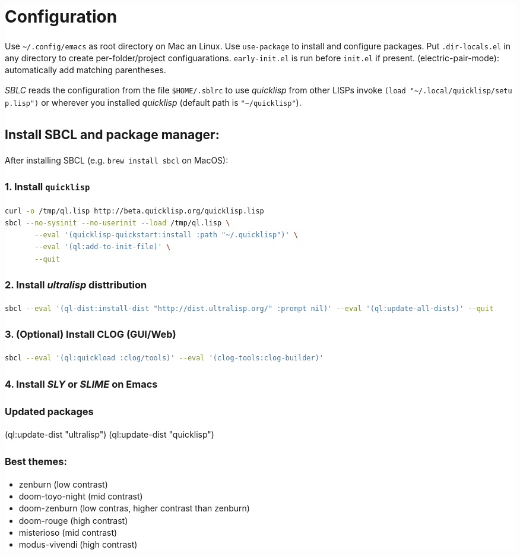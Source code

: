 # Configuration

Use `~/.config/emacs` as root directory on Mac an Linux.
Use `use-package` to install and configure packages.
Put `.dir-locals.el` in any directory to create per-folder/project configuarations.
`early-init.el` is run before `init.el` if present.
(electric-pair-mode): automatically add matching parentheses.

*SBLC* reads the configuration from the file `$HOME/.sblrc` to use *quicklisp* from
other LISPs invoke `(load "~/.local/quicklisp/setup.lisp")` or wherever you
installed *quicklisp* (default path is `"~/quicklisp"`).

## Install SBCL and package manager:

After installing SBCL (e.g. `brew install sbcl` on MacOS):

### 1. Install `quicklisp`
```sh
curl -o /tmp/ql.lisp http://beta.quicklisp.org/quicklisp.lisp
sbcl --no-sysinit --no-userinit --load /tmp/ql.lisp \
       --eval '(quicklisp-quickstart:install :path "~/.quicklisp")' \
       --eval '(ql:add-to-init-file)' \
       --quit
```

### 2. Install *ultralisp* disttribution
```sh
sbcl --eval '(ql-dist:install-dist "http://dist.ultralisp.org/" :prompt nil)' --eval '(ql:update-all-dists)' --quit

```

### 3. (Optional) Install CLOG (GUI/Web)
```sh
sbcl --eval '(ql:quickload :clog/tools)' --eval '(clog-tools:clog-builder)'
```

### 4. Install *SLY* or *SLIME* on Emacs


### Updated packages

(ql:update-dist "ultralisp")
(ql:update-dist "quicklisp")


### Best themes:

* zenburn (low contrast)
* doom-toyo-night (mid contrast)
* doom-zenburn (low contras, higher contrast than zenburn)
* doom-rouge (high contrast)
* misterioso (mid contrast)
* modus-vivendi (high contrast)
